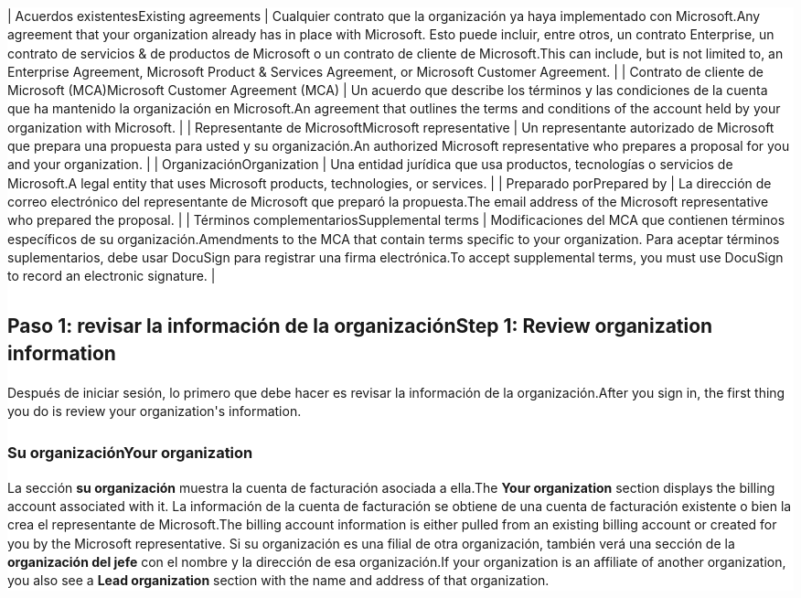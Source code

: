 | <span data-ttu-id="5c0a8-153">Acuerdos existentes</span><span class="sxs-lookup"><span data-stu-id="5c0a8-153">Existing agreements</span></span> | <span data-ttu-id="5c0a8-154">Cualquier contrato que la organización ya haya implementado con Microsoft.</span><span class="sxs-lookup"><span data-stu-id="5c0a8-154">Any agreement that your organization already has in place with Microsoft.</span></span> <span data-ttu-id="5c0a8-155">Esto puede incluir, entre otros, un contrato Enterprise, un contrato de servicios & de productos de Microsoft o un contrato de cliente de Microsoft.</span><span class="sxs-lookup"><span data-stu-id="5c0a8-155">This can include, but is not limited to, an Enterprise Agreement, Microsoft Product & Services Agreement, or Microsoft Customer Agreement.</span></span> |
| <span data-ttu-id="5c0a8-156">Contrato de cliente de Microsoft (MCA)</span><span class="sxs-lookup"><span data-stu-id="5c0a8-156">Microsoft Customer Agreement (MCA)</span></span> | <span data-ttu-id="5c0a8-157">Un acuerdo que describe los términos y las condiciones de la cuenta que ha mantenido la organización en Microsoft.</span><span class="sxs-lookup"><span data-stu-id="5c0a8-157">An agreement that outlines the terms and conditions of the account held by your organization with Microsoft.</span></span> |
| <span data-ttu-id="5c0a8-158">Representante de Microsoft</span><span class="sxs-lookup"><span data-stu-id="5c0a8-158">Microsoft representative</span></span> | <span data-ttu-id="5c0a8-159">Un representante autorizado de Microsoft que prepara una propuesta para usted y su organización.</span><span class="sxs-lookup"><span data-stu-id="5c0a8-159">An authorized Microsoft representative who prepares a proposal for you and your organization.</span></span> |
| <span data-ttu-id="5c0a8-160">Organización</span><span class="sxs-lookup"><span data-stu-id="5c0a8-160">Organization</span></span> | <span data-ttu-id="5c0a8-161">Una entidad jurídica que usa productos, tecnologías o servicios de Microsoft.</span><span class="sxs-lookup"><span data-stu-id="5c0a8-161">A legal entity that uses Microsoft products, technologies, or services.</span></span> |
| <span data-ttu-id="5c0a8-162">Preparado por</span><span class="sxs-lookup"><span data-stu-id="5c0a8-162">Prepared by</span></span> | <span data-ttu-id="5c0a8-163">La dirección de correo electrónico del representante de Microsoft que preparó la propuesta.</span><span class="sxs-lookup"><span data-stu-id="5c0a8-163">The email address of the Microsoft representative who prepared the proposal.</span></span> |
| <span data-ttu-id="5c0a8-164">Términos complementarios</span><span class="sxs-lookup"><span data-stu-id="5c0a8-164">Supplemental terms</span></span> | <span data-ttu-id="5c0a8-165">Modificaciones del MCA que contienen términos específicos de su organización.</span><span class="sxs-lookup"><span data-stu-id="5c0a8-165">Amendments to the MCA that contain terms specific to your organization.</span></span> <span data-ttu-id="5c0a8-166">Para aceptar términos suplementarios, debe usar DocuSign para registrar una firma electrónica.</span><span class="sxs-lookup"><span data-stu-id="5c0a8-166">To accept supplemental terms, you must use DocuSign to record an electronic signature.</span></span> |

## <a name="step-1-review-organization-information"></a><span data-ttu-id="5c0a8-167">Paso 1: revisar la información de la organización</span><span class="sxs-lookup"><span data-stu-id="5c0a8-167">Step 1: Review organization information</span></span>

<span data-ttu-id="5c0a8-168">Después de iniciar sesión, lo primero que debe hacer es revisar la información de la organización.</span><span class="sxs-lookup"><span data-stu-id="5c0a8-168">After you sign in, the first thing you do is review your organization's information.</span></span>

### <a name="your-organization"></a><span data-ttu-id="5c0a8-169">Su organización</span><span class="sxs-lookup"><span data-stu-id="5c0a8-169">Your organization</span></span>

<span data-ttu-id="5c0a8-170">La sección **su organización** muestra la cuenta de facturación asociada a ella.</span><span class="sxs-lookup"><span data-stu-id="5c0a8-170">The **Your organization** section displays the billing account associated with it.</span></span> <span data-ttu-id="5c0a8-171">La información de la cuenta de facturación se obtiene de una cuenta de facturación existente o bien la crea el representante de Microsoft.</span><span class="sxs-lookup"><span data-stu-id="5c0a8-171">The billing account information is either pulled from an existing billing account or created for you by the Microsoft representative.</span></span> <span data-ttu-id="5c0a8-172">Si su organización es una filial de otra organización, también verá una sección de la **organización del jefe** con el nombre y la dirección de esa organización.</span><span class="sxs-lookup"><span data-stu-id="5c0a8-172">If your organization is an affiliate of another organization, you also see a **Lead organization** section with the name and address of that organization.</span></span>
